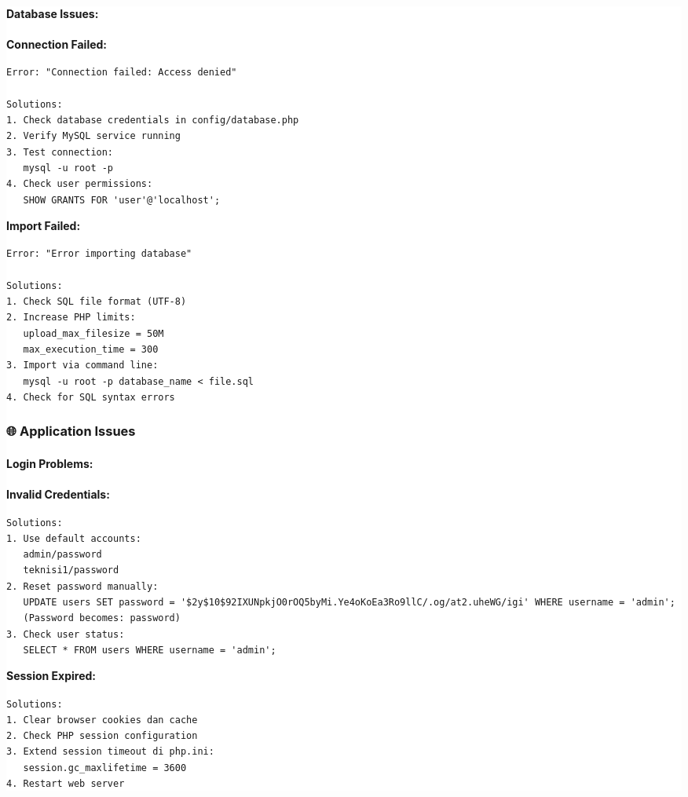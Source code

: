 #### **Database Issues:**

**Connection Failed:**
```
Error: "Connection failed: Access denied"

Solutions:
1. Check database credentials in config/database.php
2. Verify MySQL service running
3. Test connection:
   mysql -u root -p
4. Check user permissions:
   SHOW GRANTS FOR 'user'@'localhost';
```

**Import Failed:**
```
Error: "Error importing database"

Solutions:
1. Check SQL file format (UTF-8)
2. Increase PHP limits:
   upload_max_filesize = 50M
   max_execution_time = 300
3. Import via command line:
   mysql -u root -p database_name < file.sql
4. Check for SQL syntax errors
```

### **🌐 Application Issues**

#### **Login Problems:**

**Invalid Credentials:**
```
Solutions:
1. Use default accounts:
   admin/password
   teknisi1/password
2. Reset password manually:
   UPDATE users SET password = '$2y$10$92IXUNpkjO0rOQ5byMi.Ye4oKoEa3Ro9llC/.og/at2.uheWG/igi' WHERE username = 'admin';
   (Password becomes: password)
3. Check user status:
   SELECT * FROM users WHERE username = 'admin';
```

**Session Expired:**
```
Solutions:
1. Clear browser cookies dan cache
2. Check PHP session configuration
3. Extend session timeout di php.ini:
   session.gc_maxlifetime = 3600
4. Restart web server
```
